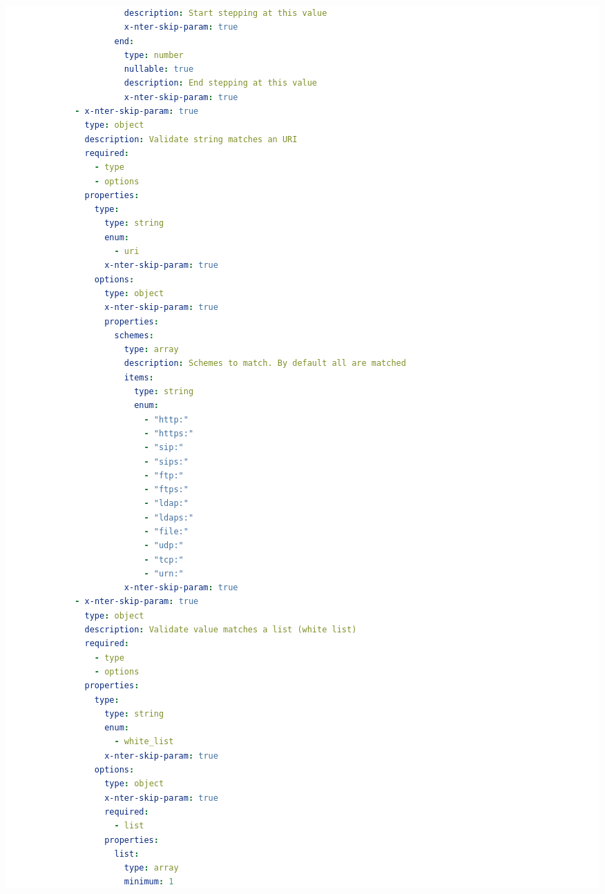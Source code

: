 ```yaml
                        description: Start stepping at this value
                        x-nter-skip-param: true
                      end:
                        type: number
                        nullable: true
                        description: End stepping at this value
                        x-nter-skip-param: true
              - x-nter-skip-param: true
                type: object
                description: Validate string matches an URI
                required:
                  - type
                  - options
                properties:
                  type:
                    type: string
                    enum:
                      - uri
                    x-nter-skip-param: true
                  options:
                    type: object
                    x-nter-skip-param: true
                    properties:
                      schemes:
                        type: array
                        description: Schemes to match. By default all are matched
                        items:
                          type: string
                          enum:
                            - "http:"
                            - "https:"
                            - "sip:"
                            - "sips:"
                            - "ftp:"
                            - "ftps:"
                            - "ldap:"
                            - "ldaps:"
                            - "file:"
                            - "udp:"
                            - "tcp:"
                            - "urn:"
                        x-nter-skip-param: true
              - x-nter-skip-param: true
                type: object
                description: Validate value matches a list (white list)
                required:
                  - type
                  - options
                properties:
                  type:
                    type: string
                    enum:
                      - white_list
                    x-nter-skip-param: true
                  options:
                    type: object
                    x-nter-skip-param: true
                    required:
                      - list
                    properties:
                      list:
                        type: array
                        minimum: 1
```